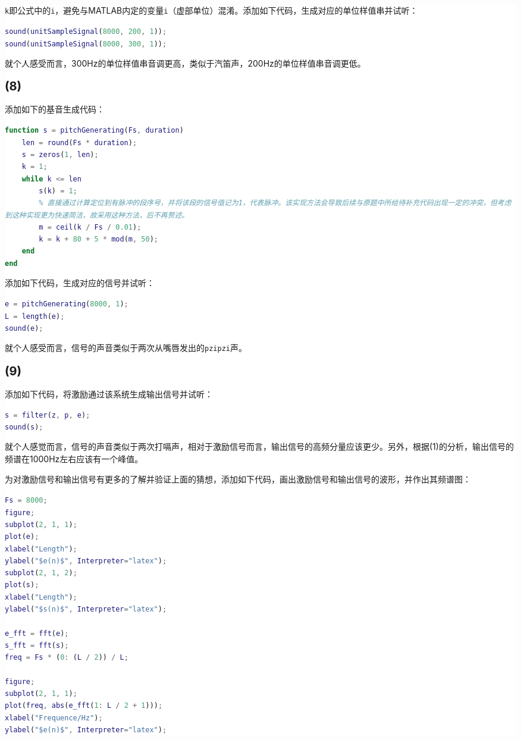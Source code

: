 `k`即公式中的`i`，避免与MATLAB内定的变量`i`（虚部单位）混淆。添加如下代码，生成对应的单位样值串并试听：

```matlab
sound(unitSampleSignal(8000, 200, 1));
sound(unitSampleSignal(8000, 300, 1));
```

就个人感受而言，300Hz的单位样值串音调更高，类似于汽笛声，200Hz的单位样值串音调更低。

<span style="font-size: 20px;">**(8)**</span>

添加如下的基音生成代码：

```matlab
function s = pitchGenerating(Fs, duration)
    len = round(Fs * duration);
    s = zeros(1, len);
    k = 1;
    while k <= len
        s(k) = 1;
        % 直接通过计算定位到有脉冲的段序号，并将该段的信号值记为1，代表脉冲。该实现方法会导致后续与原题中所给待补充代码出现一定的冲突，但考虑到这种实现更为快速简洁，故采用这种方法，后不再赘述。
        m = ceil(k / Fs / 0.01);
        k = k + 80 + 5 * mod(m, 50);
    end
end
```

添加如下代码，生成对应的信号并试听：

```matlab
e = pitchGenerating(8000, 1);
L = length(e);
sound(e);
```

就个人感受而言，信号的声音类似于两次从嘴唇发出的`pzipzi`声。

<span style="font-size: 20px;">**(9)**</span>

添加如下代码，将激励通过该系统生成输出信号并试听：

```matlab
s = filter(z, p, e);
sound(s);
```

就个人感觉而言，信号的声音类似于两次打嗝声，相对于激励信号而言，输出信号的高频分量应该更少。另外，根据(1)的分析，输出信号的频谱在1000Hz左右应该有一个峰值。

为对激励信号和输出信号有更多的了解并验证上面的猜想，添加如下代码，画出激励信号和输出信号的波形，并作出其频谱图：

```matlab
Fs = 8000;
figure;
subplot(2, 1, 1);
plot(e);
xlabel("Length");
ylabel("$e(n)$", Interpreter="latex");
subplot(2, 1, 2);
plot(s);
xlabel("Length");
ylabel("$s(n)$", Interpreter="latex");

e_fft = fft(e);
s_fft = fft(s);
freq = Fs * (0: (L / 2)) / L;

figure;
subplot(2, 1, 1);
plot(freq, abs(e_fft(1: L / 2 + 1)));
xlabel("Frequence/Hz");
ylabel("$e(n)$", Interpreter="latex");
```